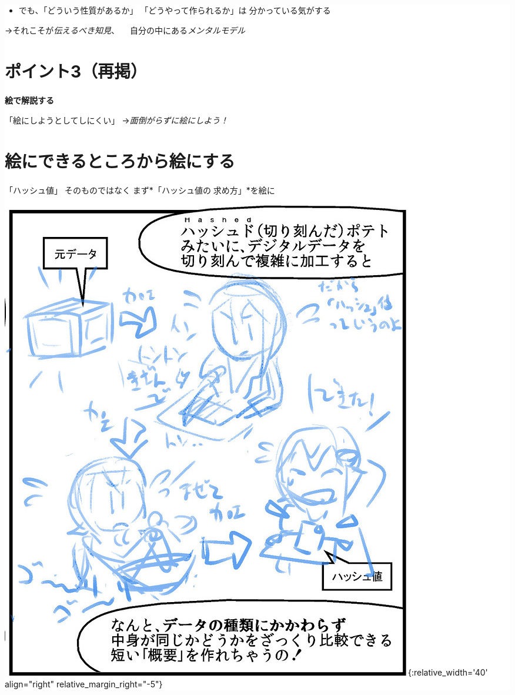 * でも、「どういう性質があるか」
  「どうやって作られるか」は
  分かっている気がする

→それこそが*伝えるべき知見*、
　自分の中にある*メンタルモデル*

# ポイント3（再掲）

**絵で解説する**

「絵にしようとしてしにくい」
→*面倒がらずに絵にしよう！*

# 絵にできるところから絵にする

「ハッシュ値」
そのものではなく
まず*「ハッシュ値の
求め方」*を絵に

![](img/name-case3-1.jpg){:relative_width='40' align="right" relative_margin_right="-5"}
